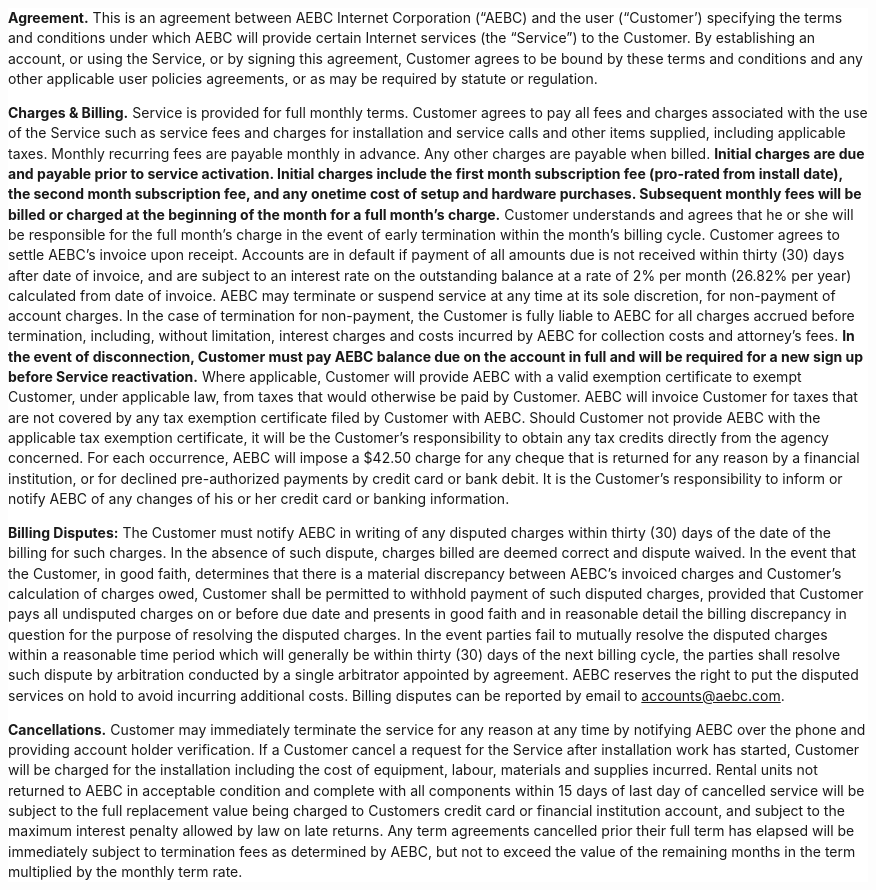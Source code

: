 **Agreement.** This is an agreement between AEBC Internet Corporation (“AEBC) and the user (“Customer’) specifying the terms and conditions under which AEBC will provide certain Internet services (the “Service”) to the Customer. By establishing an account, or using the Service, or by signing this agreement, Customer agrees to be bound by these terms and conditions and any other applicable user policies agreements, or as may be required by statute or regulation.

**Charges & Billing.** Service is provided for full monthly terms. Customer agrees to pay all fees and charges associated with the use of the Service such as service fees and charges for installation and service calls and other items supplied, including applicable taxes. Monthly recurring fees are payable monthly in advance. Any other charges are payable when billed. **Initial charges are due and payable prior to service activation. Initial charges include the first month subscription fee (pro-rated from install date), the second month subscription fee, and any onetime cost of setup and hardware purchases. Subsequent monthly fees will be billed or charged at the beginning of the month for a full month’s charge.** Customer understands and agrees that he or she will be responsible for the full month’s charge in the event of early termination within the month’s billing cycle. Customer agrees to settle AEBC’s invoice upon receipt. Accounts are in default if payment of all amounts due is not received within thirty (30) days after date of invoice, and are subject to an interest rate on the outstanding balance at a rate of 2% per month (26.82% per year) calculated from date of invoice. AEBC may terminate or suspend service at any time at its sole discretion, for non-payment of account charges. In the case of termination for non-payment, the Customer is fully liable to AEBC for all charges accrued before termination, including, without limitation, interest charges and costs incurred by AEBC for collection costs and attorney’s fees. **In the event of disconnection, Customer must pay AEBC balance due on the account in full and will be required for a new sign up before Service reactivation.** Where applicable, Customer will provide AEBC with a valid exemption certificate to exempt Customer, under applicable law, from taxes that would otherwise be paid by Customer. AEBC will invoice Customer for taxes that are not covered by any tax exemption certificate filed by Customer with AEBC. Should Customer not provide AEBC with the applicable tax exemption certificate, it will be the Customer’s responsibility to obtain any tax credits directly from the agency concerned. For each occurrence, AEBC will impose a $42.50 charge for any cheque that is returned for any reason by a financial institution, or for declined pre-authorized payments by credit card or bank debit. It is the Customer’s responsibility to inform or notify AEBC of any changes of his or her credit card or banking information.

**Billing Disputes:** The Customer must notify AEBC in writing of any disputed charges within thirty (30) days of the date of the billing for such charges. In the absence of such dispute, charges billed are deemed correct and dispute waived. In the event that the Customer, in good faith, determines that there is a material discrepancy between AEBC’s invoiced charges and Customer’s calculation of charges owed, Customer shall be permitted to withhold payment of such disputed charges, provided that Customer pays all undisputed charges on or before due date and presents in good faith and in reasonable detail the billing discrepancy in question for the purpose of resolving the disputed charges. In the event parties fail to mutually resolve the disputed charges within a reasonable time period which will generally be within thirty (30) days of the next billing cycle, the parties shall resolve such dispute by arbitration conducted by a single arbitrator appointed by agreement. AEBC reserves the right to put the disputed services on hold to avoid incurring additional costs. Billing disputes can be reported by email to accounts@aebc.com.

**Cancellations.** Customer may immediately terminate the service for any reason at any time by notifying AEBC over the phone and providing account holder verification. If a Customer cancel a request for the Service after installation work has started, Customer will be charged for the installation including the cost of equipment, labour, materials and supplies incurred. Rental units not returned to AEBC in acceptable condition and complete with all components within 15 days of last day of cancelled service will be subject to the full replacement value being charged to Customers credit card or financial institution account, and subject to the maximum interest penalty allowed by law on late returns. Any term agreements cancelled prior their full term has elapsed will be immediately subject to termination fees as determined by AEBC, but not to exceed the value of the remaining months in the term multiplied by the monthly term rate.
